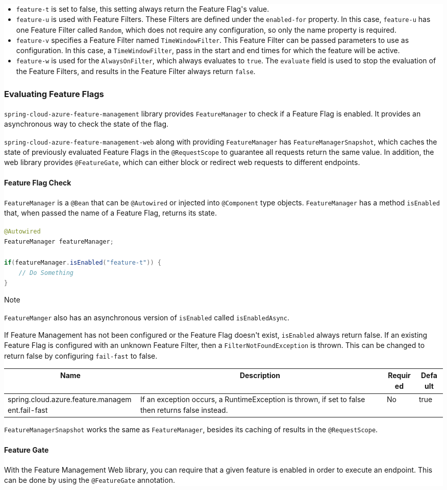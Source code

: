 * `feature-t` is set to false, this setting always return the Feature Flag's value. 
* `feature-u` is used with Feature Filters. These Filters are defined under the `enabled-for` property.  In this case, `feature-u` has one Feature Filter called `Random`, which does not require any configuration, so only the name property is required. 
* `feature-v` specifies a Feature Filter named `TimeWindowFilter`. This Feature Filter can be passed parameters to use as configuration. In this case, a `TimeWindowFilter`, pass in the start and end times for which the feature will be active.
* `feature-w` is used for the `AlwaysOnFilter`, which always evaluates to `true`. The `evaluate` field is used to stop the evaluation of the Feature Filters, and results in the Feature Filter always return `false`.

### Evaluating Feature Flags

`spring-cloud-azure-feature-management` library provides `FeatureManager` to check if a Feature Flag is enabled. It provides an asynchronous way to check the state of the flag.

`spring-cloud-azure-feature-management-web` along with providing `FeatureManager` has `FeatureManagerSnapshot`, which caches the state of previously evaluated Feature Flags in the `@RequestScope` to guarantee all requests return the same value. In addition, the web library provides `@FeatureGate`, which can either block or redirect web requests to different endpoints.

#### Feature Flag Check

`FeatureManager` is a `@Bean` that can be `@Autowired` or injected into `@Component` type objects. `FeatureManager` has a method `isEnabled` that, when passed the name of a Feature Flag, returns its state.

```java
@Autowired
FeatureManager featureManager;

if(featureManager.isEnabled("feature-t")) {
    // Do Something
}
```

> [!NOTE]
> `FeatureManger` also has an asynchronous version of `isEnabled` called `isEnabledAsync`.

If Feature Management has not been configured or the Feature Flag doesn't exist, `isEnabled` always return false. If an existing Feature Flag is configured with an unknown Feature Filter, then a `FilterNotFoundException` is thrown. This can be changed to return false by configuring `fail-fast` to false.

| Name | Description | Required | Default |
| --- | --- | --- | --- |
|spring.cloud.azure.feature.management.fail-fast | If an exception occurs, a RuntimeException is thrown, if set to false then returns false instead. | No |  true |

`FeatureManagerSnapshot` works the same as `FeatureManager`, besides its caching of results in the `@RequestScope`.

#### Feature Gate

With the Feature Management Web library, you can require that a given feature is enabled in order to execute an endpoint. This can be done by using the `@FeatureGate` annotation.
